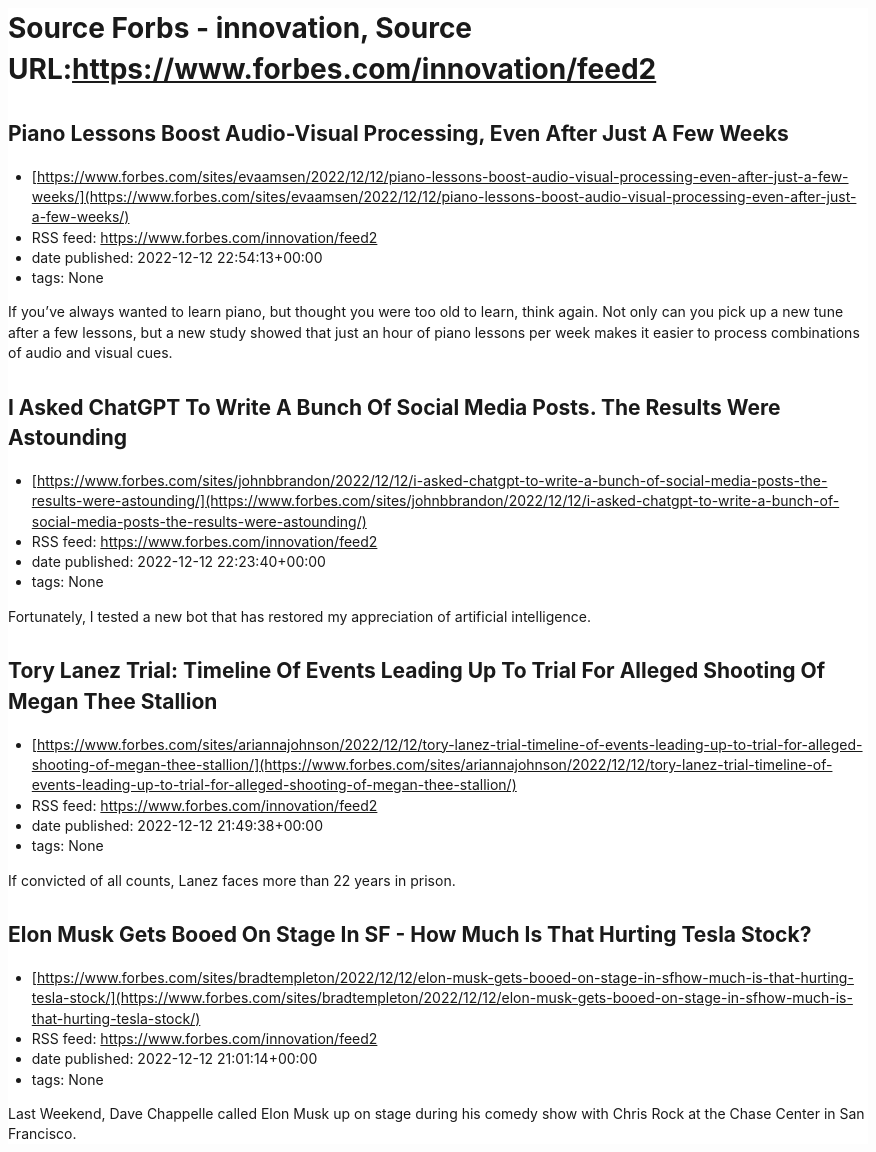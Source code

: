 # Source Forbs - innovation, Source URL:https://www.forbes.com/innovation/feed2

## Piano Lessons Boost Audio-Visual Processing, Even After Just A Few Weeks
 - [https://www.forbes.com/sites/evaamsen/2022/12/12/piano-lessons-boost-audio-visual-processing-even-after-just-a-few-weeks/](https://www.forbes.com/sites/evaamsen/2022/12/12/piano-lessons-boost-audio-visual-processing-even-after-just-a-few-weeks/)
 - RSS feed: https://www.forbes.com/innovation/feed2
 - date published: 2022-12-12 22:54:13+00:00
 - tags: None

If you’ve always wanted to learn piano, but thought you were too old to learn, think again. Not only can you pick up a new tune after a few lessons, but a new study showed that just an hour of piano lessons per week makes it easier to process combinations of audio and visual cues.

## I Asked ChatGPT To Write A Bunch Of Social Media Posts. The Results Were Astounding
 - [https://www.forbes.com/sites/johnbbrandon/2022/12/12/i-asked-chatgpt-to-write-a-bunch-of-social-media-posts-the-results-were-astounding/](https://www.forbes.com/sites/johnbbrandon/2022/12/12/i-asked-chatgpt-to-write-a-bunch-of-social-media-posts-the-results-were-astounding/)
 - RSS feed: https://www.forbes.com/innovation/feed2
 - date published: 2022-12-12 22:23:40+00:00
 - tags: None

Fortunately, I tested a new bot that has restored my appreciation of artificial intelligence.

## Tory Lanez Trial: Timeline Of Events Leading Up To Trial For Alleged Shooting Of Megan Thee Stallion
 - [https://www.forbes.com/sites/ariannajohnson/2022/12/12/tory-lanez-trial-timeline-of-events-leading-up-to-trial-for-alleged-shooting-of-megan-thee-stallion/](https://www.forbes.com/sites/ariannajohnson/2022/12/12/tory-lanez-trial-timeline-of-events-leading-up-to-trial-for-alleged-shooting-of-megan-thee-stallion/)
 - RSS feed: https://www.forbes.com/innovation/feed2
 - date published: 2022-12-12 21:49:38+00:00
 - tags: None

If convicted of all counts, Lanez faces more than 22 years in prison.

## Elon Musk Gets Booed On Stage In SF - How Much Is That Hurting Tesla Stock?
 - [https://www.forbes.com/sites/bradtempleton/2022/12/12/elon-musk-gets-booed-on-stage-in-sfhow-much-is-that-hurting-tesla-stock/](https://www.forbes.com/sites/bradtempleton/2022/12/12/elon-musk-gets-booed-on-stage-in-sfhow-much-is-that-hurting-tesla-stock/)
 - RSS feed: https://www.forbes.com/innovation/feed2
 - date published: 2022-12-12 21:01:14+00:00
 - tags: None

Last Weekend, Dave Chappelle called Elon Musk up on stage during his comedy show with Chris Rock at the Chase Center in San Francisco.
